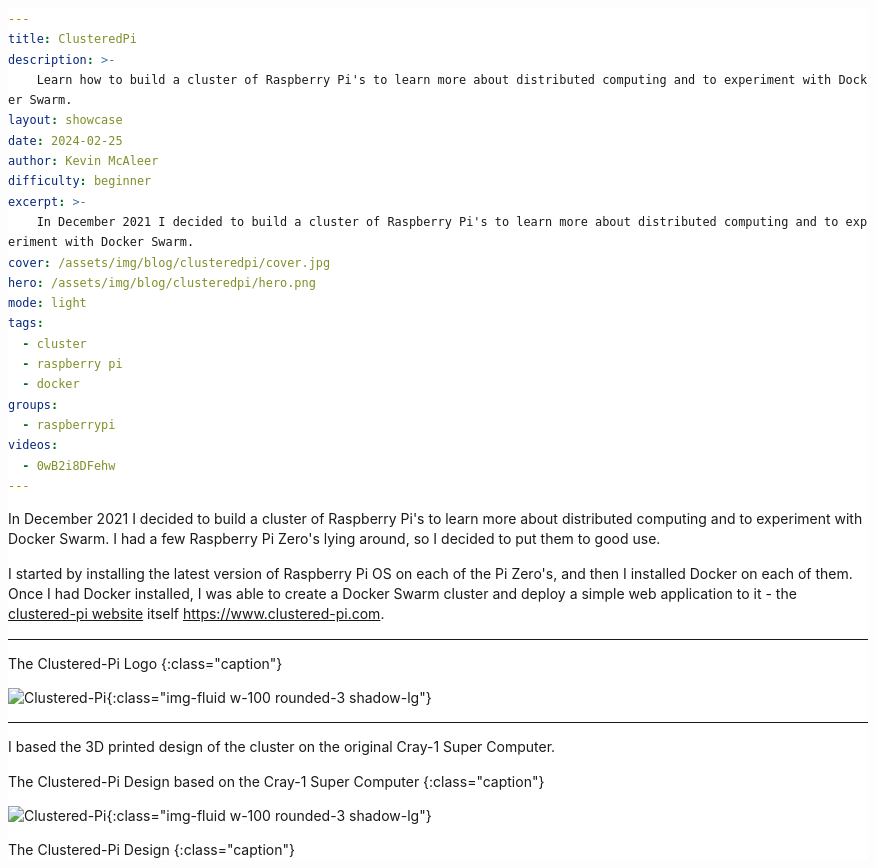 ```yaml
---
title: ClusteredPi
description: >-
    Learn how to build a cluster of Raspberry Pi's to learn more about distributed computing and to experiment with Docker Swarm.
layout: showcase
date: 2024-02-25
author: Kevin McAleer
difficulty: beginner
excerpt: >-
    In December 2021 I decided to build a cluster of Raspberry Pi's to learn more about distributed computing and to experiment with Docker Swarm.
cover: /assets/img/blog/clusteredpi/cover.jpg
hero: /assets/img/blog/clusteredpi/hero.png
mode: light
tags:
  - cluster
  - raspberry pi
  - docker
groups:
  - raspberrypi
videos:
  - 0wB2i8DFehw
---
```


In December 2021 I decided to build a cluster of Raspberry Pi's to learn more about distributed computing and to experiment with Docker Swarm. I had a few Raspberry Pi Zero's lying around, so I decided to put them to good use.

I started by installing the latest version of Raspberry Pi OS on each of the Pi Zero's, and then I installed Docker on each of them. Once I had Docker installed, I was able to create a Docker Swarm cluster and deploy a simple web application to it - the [clustered-pi website](https://www.clustered-pi.com) itself <https://www.clustered-pi.com>.

---

The Clustered-Pi Logo
{:class="caption"}

![Clustered-Pi](/assets/img/blog/clusteredpi/clusteredpi01.png){:class="img-fluid w-100 rounded-3 shadow-lg"}

---

I based the 3D printed design of the cluster on the original Cray-1 Super Computer.

The Clustered-Pi Design based on the Cray-1 Super Computer
{:class="caption"}

![Clustered-Pi](/assets/img/blog/clusteredpi/clusteredpi03.jpg){:class="img-fluid w-100 rounded-3 shadow-lg"}

The Clustered-Pi Design
{:class="caption"}
